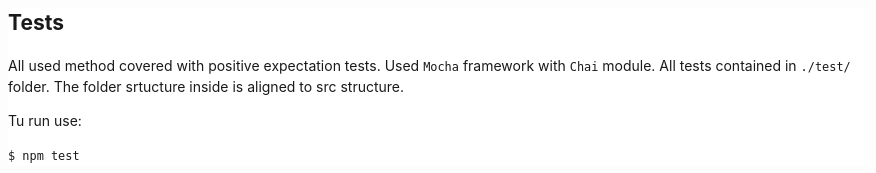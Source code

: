 ## Tests

All used method covered with positive expectation tests. Used `Mocha` framework with `Chai` module. All tests contained in `./test/` folder. The folder srtucture inside is aligned to src structure.

Tu run use:

```bash
$ npm test
```
